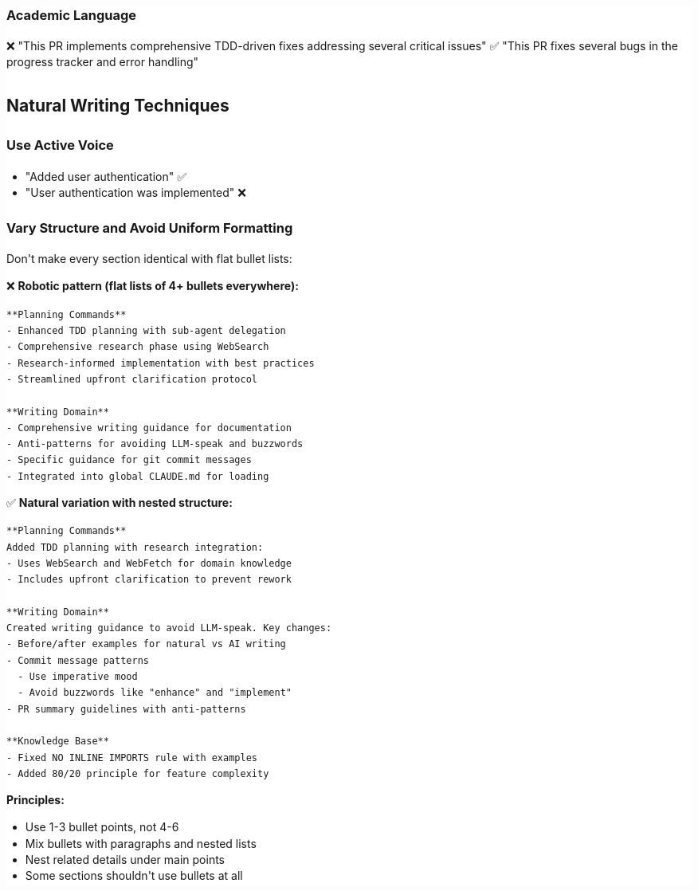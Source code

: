 ### Academic Language
❌ "This PR implements comprehensive TDD-driven fixes addressing several critical issues"
✅ "This PR fixes several bugs in the progress tracker and error handling"

## Natural Writing Techniques

### Use Active Voice
- "Added user authentication" ✅
- "User authentication was implemented" ❌

### Vary Structure and Avoid Uniform Formatting
Don't make every section identical with flat bullet lists:

❌ **Robotic pattern (flat lists of 4+ bullets everywhere):**
```
**Planning Commands**
- Enhanced TDD planning with sub-agent delegation
- Comprehensive research phase using WebSearch
- Research-informed implementation with best practices
- Streamlined upfront clarification protocol

**Writing Domain**
- Comprehensive writing guidance for documentation
- Anti-patterns for avoiding LLM-speak and buzzwords
- Specific guidance for git commit messages
- Integrated into global CLAUDE.md for loading
```

✅ **Natural variation with nested structure:**
```
**Planning Commands**
Added TDD planning with research integration:
- Uses WebSearch and WebFetch for domain knowledge
- Includes upfront clarification to prevent rework

**Writing Domain**
Created writing guidance to avoid LLM-speak. Key changes:
- Before/after examples for natural vs AI writing
- Commit message patterns
  - Use imperative mood
  - Avoid buzzwords like "enhance" and "implement"
- PR summary guidelines with anti-patterns

**Knowledge Base**
- Fixed NO INLINE IMPORTS rule with examples
- Added 80/20 principle for feature complexity
```

**Principles:**
- Use 1-3 bullet points, not 4-6
- Mix bullets with paragraphs and nested lists
- Nest related details under main points
- Some sections shouldn't use bullets at all
